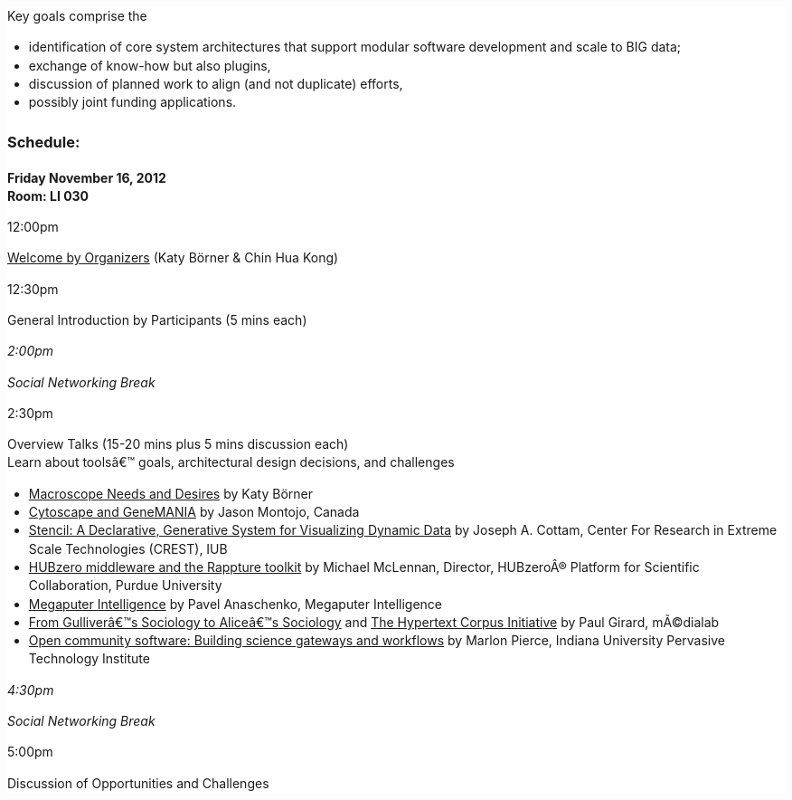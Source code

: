 Key goals comprise the  

*   identification of core system architectures that support modular software development and scale to BIG data;
*   exchange of know-how but also plugins,
*   discussion of planned work to align (and not duplicate) efforts,
*   possibly joint funding applications.

### Schedule:

**Friday November 16, 2012  
Room: LI 030**

12:00pm

[Welcome by Organizers](/images/research/workshops/121116/12-Macroscope-Opening.pdf) (Katy Börner & Chin Hua Kong)

12:30pm

General Introduction by Participants (5 mins each)

_2:00pm_

_Social Networking Break_

2:30pm

Overview Talks (15-20 mins plus 5 mins discussion each)  
Learn about toolsâ€™ goals, architectural design decisions, and challenges  

*   [Macroscope Needs and Desires](/images/research/workshops/121116/12-Borner-Macroscopes.pdf) by Katy Börner
*   [Cytoscape and GeneMANIA](/images/research/workshops/121116/12-Montojo-Cytoscape.pdf) by Jason Montojo, Canada
*   [Stencil: A Declarative, Generative System for Visualizing Dynamic Data](/images/research/workshops/121116/12-Cottam-Stencil.pdf) by Joseph A. Cottam, Center For Research in Extreme Scale Technologies (CREST), IUB
*   [HUBzero middleware and the Rappture toolkit](/images/research/workshops/121116/12-McLennan-HUBzero.pdf) by Michael McLennan, Director, HUBzeroÂ® Platform for Scientific Collaboration, Purdue University
*   [Megaputer Intelligence](/images/research/workshops/121116/12-Anaschenko-Megaputer.pdf) by Pavel Anaschenko, Megaputer Intelligence
*   [From Gulliverâ€™s Sociology to Aliceâ€™s Sociology](/images/research/workshops/121116/12-Girard-Medialab2.pdf) and [The Hypertext Corpus Initiative](/images/research/workshops/121116/12-Girard-Medialab.pdf) by Paul Girard, mÃ©dialab
*   [Open community software: Building science gateways and workflows](/images/research/workshops/121116/12-Pierce-Presentation.pdf) by Marlon Pierce, Indiana University Pervasive Technology Institute

_4:30pm_

_Social Networking Break_

5:00pm

Discussion of Opportunities and Challenges  

